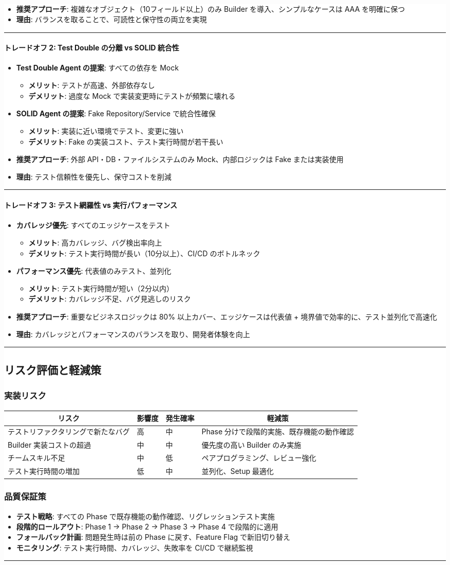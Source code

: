 - **推奨アプローチ**: 複雑なオブジェクト（10フィールド以上）のみ Builder を導入、シンプルなケースは AAA を明確に保つ
- **理由**: バランスを取ることで、可読性と保守性の両立を実現

---

#### トレードオフ 2: Test Double の分離 vs SOLID 統合性

- **Test Double Agent の提案**: すべての依存を Mock

  - **メリット**: テストが高速、外部依存なし
  - **デメリット**: 過度な Mock で実装変更時にテストが頻繁に壊れる

- **SOLID Agent の提案**: Fake Repository/Service で統合性確保

  - **メリット**: 実装に近い環境でテスト、変更に強い
  - **デメリット**: Fake の実装コスト、テスト実行時間が若干長い

- **推奨アプローチ**: 外部 API・DB・ファイルシステムのみ Mock、内部ロジックは Fake または実装使用
- **理由**: テスト信頼性を優先し、保守コストを削減

---

#### トレードオフ 3: テスト網羅性 vs 実行パフォーマンス

- **カバレッジ優先**: すべてのエッジケースをテスト

  - **メリット**: 高カバレッジ、バグ検出率向上
  - **デメリット**: テスト実行時間が長い（10分以上）、CI/CD のボトルネック

- **パフォーマンス優先**: 代表値のみテスト、並列化

  - **メリット**: テスト実行時間が短い（2分以内）
  - **デメリット**: カバレッジ不足、バグ見逃しのリスク

- **推奨アプローチ**: 重要なビジネスロジックは 80% 以上カバー、エッジケースは代表値 + 境界値で効率的に、テスト並列化で高速化
- **理由**: カバレッジとパフォーマンスのバランスを取り、開発者体験を向上

---

## リスク評価と軽減策

### 実装リスク

| リスク                           | 影響度 | 発生確率 | 軽減策                                   |
| -------------------------------- | ------ | -------- | ---------------------------------------- |
| テストリファクタリングで新たなバグ | 高     | 中       | Phase 分けで段階的実施、既存機能の動作確認 |
| Builder 実装コストの超過         | 中     | 中       | 優先度の高い Builder のみ実施            |
| チームスキル不足                 | 中     | 低       | ペアプログラミング、レビュー強化         |
| テスト実行時間の増加             | 低     | 中       | 並列化、Setup 最適化                     |

### 品質保証策

- **テスト戦略**: すべての Phase で既存機能の動作確認、リグレッションテスト実施
- **段階的ロールアウト**: Phase 1 → Phase 2 → Phase 3 → Phase 4 で段階的に適用
- **フォールバック計画**: 問題発生時は前の Phase に戻す、Feature Flag で新旧切り替え
- **モニタリング**: テスト実行時間、カバレッジ、失敗率を CI/CD で継続監視

---